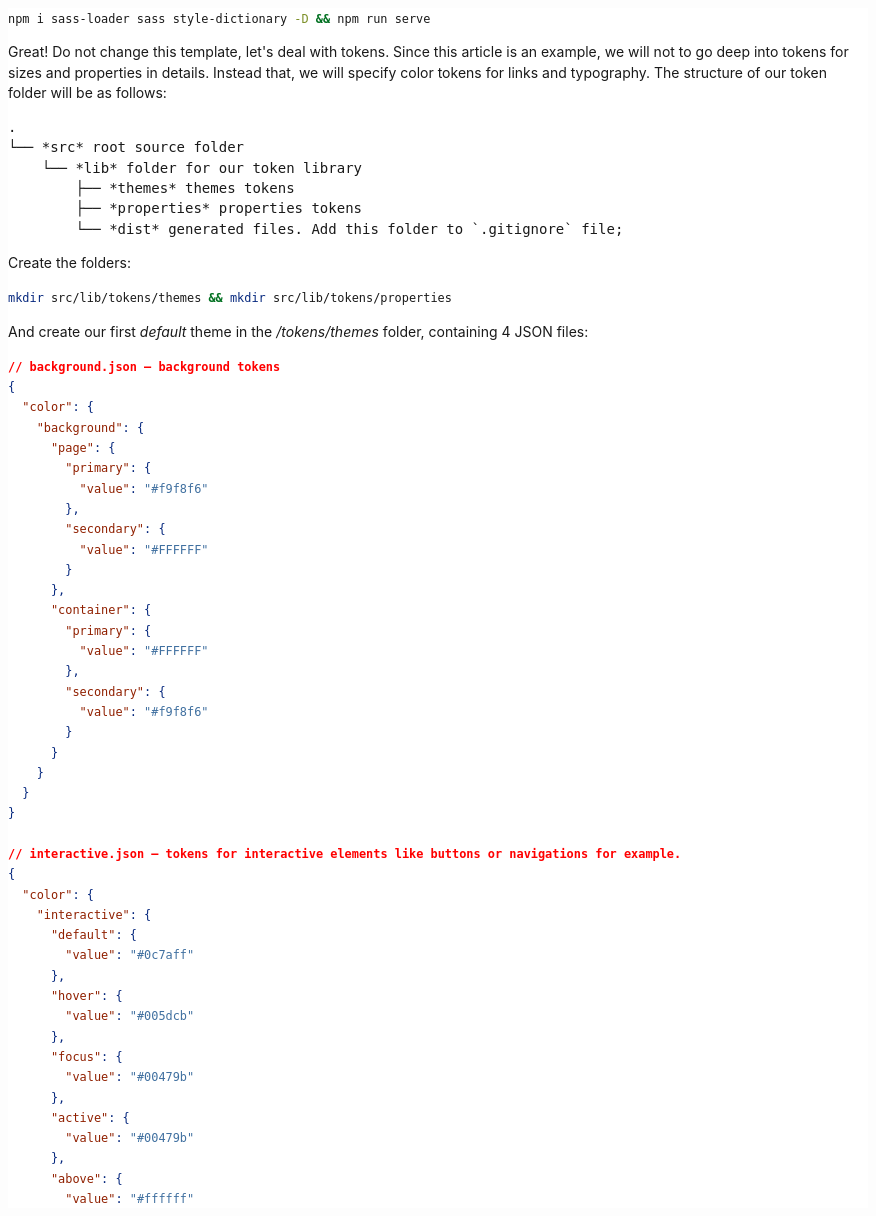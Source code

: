 ```bash
npm i sass-loader sass style-dictionary -D && npm run serve
```

Great! Do not change this template, let's deal with tokens. Since this article is an example, we will not to go deep into tokens for sizes and properties in details. Instead that, we will specify color tokens for links and typography. The structure of our token folder will be as follows:
<pre>
.
└── *src* root source folder
    └── *lib* folder for our token library
        ├── *themes* themes tokens
        ├── *properties* properties tokens
        └── *dist* generated files. Add this folder to `.gitignore` file;
</pre>
Create the folders:

```bash
mkdir src/lib/tokens/themes && mkdir src/lib/tokens/properties
```

And create our first *default* theme in the */tokens/themes* folder, containing 4 JSON files:

```json
// background.json — background tokens
{
  "color": {
    "background": {
      "page": {
        "primary": {
          "value": "#f9f8f6"
        },
        "secondary": {
          "value": "#FFFFFF"
        }
      },
      "container": {
        "primary": {
          "value": "#FFFFFF"
        },
        "secondary": {
          "value": "#f9f8f6"
        }
      }
    }
  }
}

// interactive.json — tokens for interactive elements like buttons or navigations for example.
{
  "color": {
    "interactive": {
      "default": {
        "value": "#0c7aff"
      },
      "hover": {
        "value": "#005dcb"
      },
      "focus": {
        "value": "#00479b"
      },
      "active": {
        "value": "#00479b"
      },
      "above": {
        "value": "#ffffff"
```